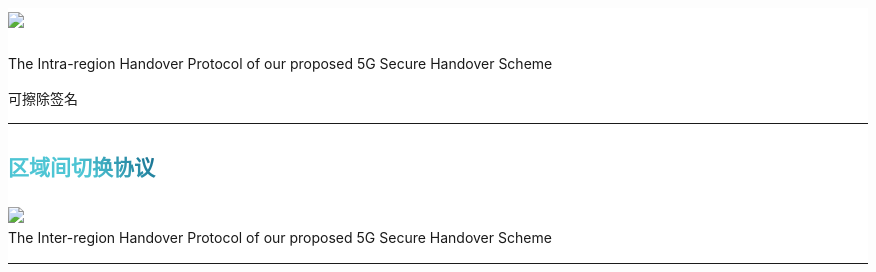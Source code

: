 <div grid="~ cols-2 gap-12">



<div>
<img src="/cia-report/25-05.06/image-20250415172455308.png" style="margin-bottom:7px; margin-top:4px;">




The Intra-region Handover Protocol of our proposed 5G Secure Handover Scheme



</div>

<div>
可擦除签名



</div>

</div>

<style>
h2 {
  background-color: #2B90B6;
  background-image: linear-gradient(45deg, #4EC5D4 10%, #146b8c 20%);
  background-size: 100%;
  -webkit-background-clip: text;
  -moz-background-clip: text;
  -webkit-text-fill-color: transparent;
  -moz-text-fill-color: transparent;
}
</style>

---

## 区域间切换协议

<div grid="~ cols-2 gap-8">


<div>
<img src="/cia-report/25-05.06/image-20250427175532272.png" style="height:85%; margin-top:6px">




</div>

<div>
The Inter-region Handover Protocol of our proposed 5G Secure Handover Scheme


</div>

</div>

<style>
h2 {
  background-color: #2B90B6;
  background-image: linear-gradient(45deg, #4EC5D4 10%, #146b8c 20%);
  background-size: 100%;
  -webkit-background-clip: text;
  -moz-background-clip: text;
  -webkit-text-fill-color: transparent;
  -moz-text-fill-color: transparent;
}
</style>

---